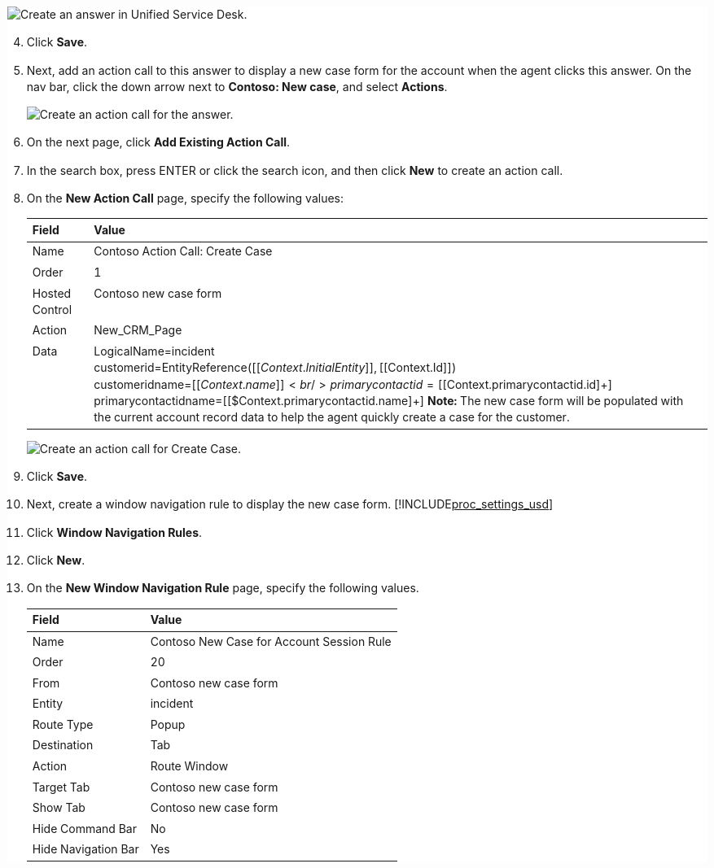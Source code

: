    ![Create an answer in Unified Service Desk.](../unified-service-desk/media/usd-create-answer.png "Create an answer in Unified Service Desk")  

4. Click **Save**.  

5. Next, add an action call to this answer to display a new case form for the account when the agent clicks this answer. On the nav bar, click the down arrow next to **Contoso: New case**, and select **Actions**.  

   ![Create an action call for the answer.](../unified-service-desk/media/usd-create-action-call-answer.png "Create an action call for the answer")  

6. On the next page, click **Add Existing Action Call**.  

7. In the search box, press ENTER or click the search icon, and then click **New** to create an action call.  

8. On the **New Action Call** page, specify the following values:  

   |Field|Value|  
   |-----------|-----------|  
   |Name|Contoso Action Call: Create Case|  
   |Order|1|  
   |Hosted Control|Contoso new case form|  
   |Action|New_CRM_Page|  
   |Data|LogicalName=incident<br /> customerid=EntityReference([[$Context.InitialEntity]],[[$Context.Id]])  <br /> customeridname=[[$Context.name]] <br /> primarycontactid=[[$Context.primarycontactid.id]+]  <br /> primarycontactidname=[[$Context.primarycontactid.name]+] **Note:**  The new case form will be populated with the current account record data to help the agent quickly create a case for the customer.|  

   ![Create an action call for Create Case.](../unified-service-desk/media/usd-create-action-call-answer.png "Create an action call for Create Case")  

9. Click **Save**.  

10. Next, create a window navigation rule to display the new case form. [!INCLUDE[proc_settings_usd](../includes/proc-settings-usd.md)]  

11. Click **Window Navigation Rules**.  

12. Click **New**.  

13. On the **New Window Navigation Rule** page, specify the following values.  

    |Field|Value|  
    |-----------|-----------|  
    |Name|Contoso New Case for Account Session Rule|  
    |Order|20|  
    |From|Contoso new case form|  
    |Entity|incident|  
    |Route Type|Popup|  
    |Destination|Tab|  
    |Action|Route Window|  
    |Target Tab|Contoso new case form|  
    |Show Tab|Contoso new case form|  
    |Hide Command Bar|No|  
    |Hide Navigation Bar|Yes|  
